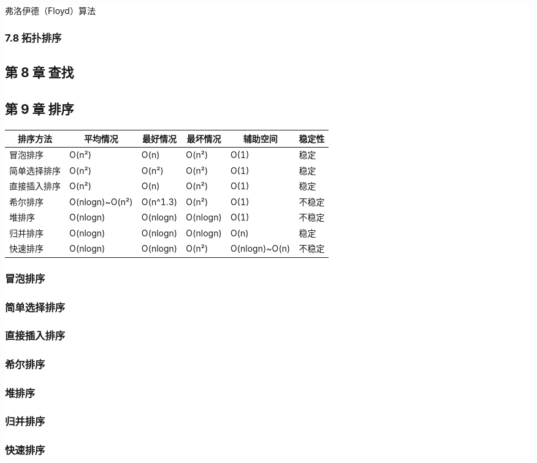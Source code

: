 弗洛伊德（Floyd）算法

### 7.8 拓扑排序


## 第 8 章 查找


## 第 9 章 排序

| 排序方法 | 平均情况 | 最好情况 | 最坏情况 | 辅助空间 | 稳定性 |
| - | - | - | - | - | - |
| 冒泡排序 | O(n²) | O(n) | O(n²) | O(1) | 稳定 |
| 简单选择排序 | O(n²) | O(n²) | O(n²) | O(1) | 稳定 |
| 直接插入排序 | O(n²) | O(n) | O(n²) | O(1) | 稳定 |
| 希尔排序 | O(nlogn)~O(n²) | O(n^1.3) | O(n²) | O(1) | 不稳定 |
| 堆排序 | O(nlogn) | O(nlogn) | O(nlogn) | O(1) | 不稳定 |
| 归并排序 | O(nlogn) | O(nlogn) | O(nlogn) | O(n) | 稳定 |
| 快速排序 | O(nlogn) | O(nlogn) | O(n²) | O(nlogn)~O(n) | 不稳定 |

### 冒泡排序

### 简单选择排序

### 直接插入排序

### 希尔排序

### 堆排序

### 归并排序

### 快速排序


